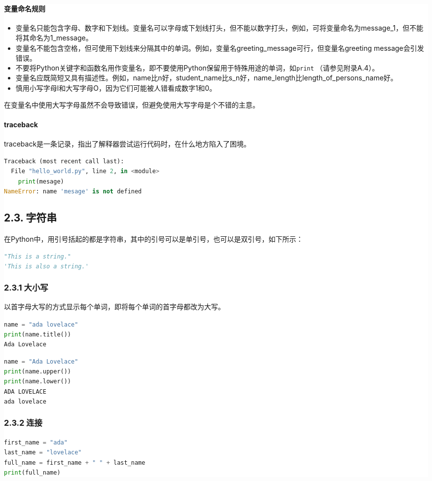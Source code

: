 #### 变量命名规则

- 变量名只能包含字母、数字和下划线。变量名可以字母或下划线打头，但不能以数字打头，例如，可将变量命名为message_1，但不能将其命名为1_message。
- 变量名不能包含空格，但可使用下划线来分隔其中的单词。例如，变量名greeting_message可行，但变量名greeting message会引发错误。
- 不要将Python关键字和函数名用作变量名，即不要使用Python保留用于特殊用途的单词，如`print`  （请参见附录A.4）。
- 变量名应既简短又具有描述性。例如，name比n好，student_name比s_n好，name_length比length_of_persons_name好。
- 慎用小写字母l和大写字母O，因为它们可能被人错看成数字1和0。

在变量名中使用大写字母虽然不会导致错误，但避免使用大写字母是个不错的主意。

#### traceback

traceback是一条记录，指出了解释器尝试运行代码时，在什么地方陷入了困境。

```python
Traceback (most recent call last):
  File "hello_world.py", line 2, in <module>
    print(mesage)
NameError: name 'mesage' is not defined
```

## 2.3. 字符串

在Python中，用引号括起的都是字符串，其中的引号可以是单引号，也可以是双引号，如下所示：

~~~python
"This is a string."
'This is also a string.'
~~~

### 2.3.1 大小写

以首字母大写的方式显示每个单词，即将每个单词的首字母都改为大写。
~~~python
name = "ada lovelace"
print(name.title())
Ada Lovelace
~~~

~~~python
name = "Ada Lovelace"
print(name.upper())
print(name.lower())
ADA LOVELACE
ada lovelace
~~~

### 2.3.2 连接

~~~python
first_name = "ada"
last_name = "lovelace"
full_name = first_name + " " + last_name
print(full_name)
~~~
